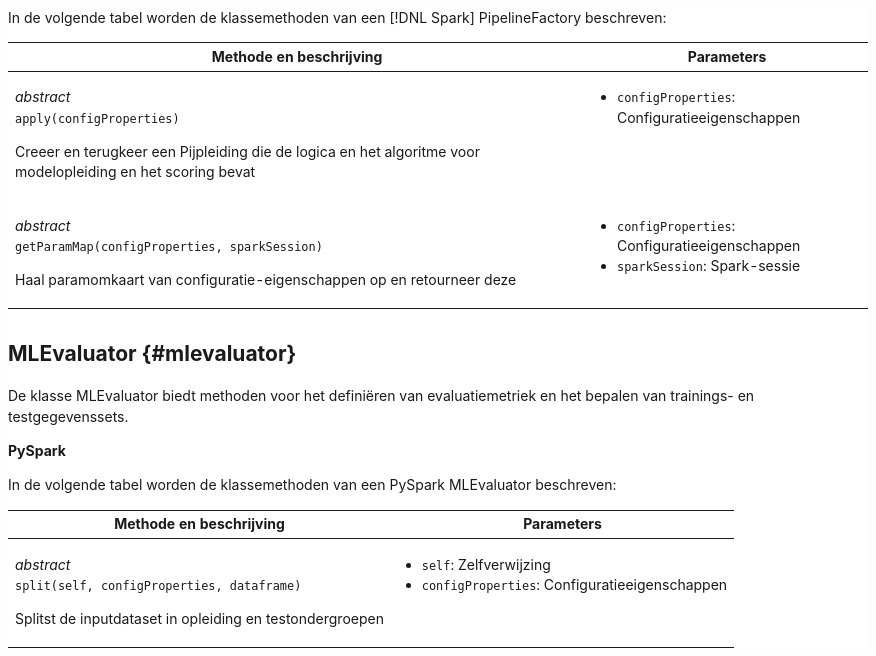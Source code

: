 In de volgende tabel worden de klassemethoden van een [!DNL Spark] PipelineFactory beschreven:

<table>
    <thead>
        <tr>
            <th>Methode en beschrijving</th>
            <th>Parameters</th>
        </tr>
    </thead>
    <tbody>
        <tr>
            <td>
                <p><i>abstract</i><br/><code class=" language-undefined">apply(configProperties)</code></p>
                <p>Creeer en terugkeer een Pijpleiding die de logica en het algoritme voor modelopleiding en het scoring bevat</p>
            </td>
            <td>
                <ul>
                    <li><code class=" language-undefined">configProperties</code>: Configuratieeigenschappen</li>
                </ul>
            </td>
        </tr>
        <tr>
            <td>
                <p><i>abstract</i><br/><code class=" language-undefined">getParamMap(configProperties, sparkSession)</code></p>
                <p>Haal paramomkaart van configuratie-eigenschappen op en retourneer deze</p>
            </td>
            <td>
                <ul>
                    <li><code class=" language-undefined">configProperties</code>: Configuratieeigenschappen</li>
                    <li><code class=" language-undefined">sparkSession</code>: Spark-sessie</li>
                </ul>
            </td>
        </tr>
    </tbody>
</table>

## MLEvaluator {#mlevaluator}

De klasse MLEvaluator biedt methoden voor het definiëren van evaluatiemetriek en het bepalen van trainings- en testgegevenssets.

**PySpark**

In de volgende tabel worden de klassemethoden van een PySpark MLEvaluator beschreven:

<table>
    <thead>
        <tr>
            <th>Methode en beschrijving</th>
            <th>Parameters</th>
        </tr>
    </thead>
    <tbody>
        <tr>
            <td>
                <p><i>abstract</i><br/><code class=" language-undefined">split(self, configProperties, dataframe)</code></p>
                <p>Splitst de inputdataset in opleiding en testondergroepen</p>
            </td>
            <td>
                <ul>
                    <li><code class=" language-undefined">self</code>: Zelfverwijzing</li>
                    <li><code class=" language-undefined">configProperties</code>: Configuratieeigenschappen</li>